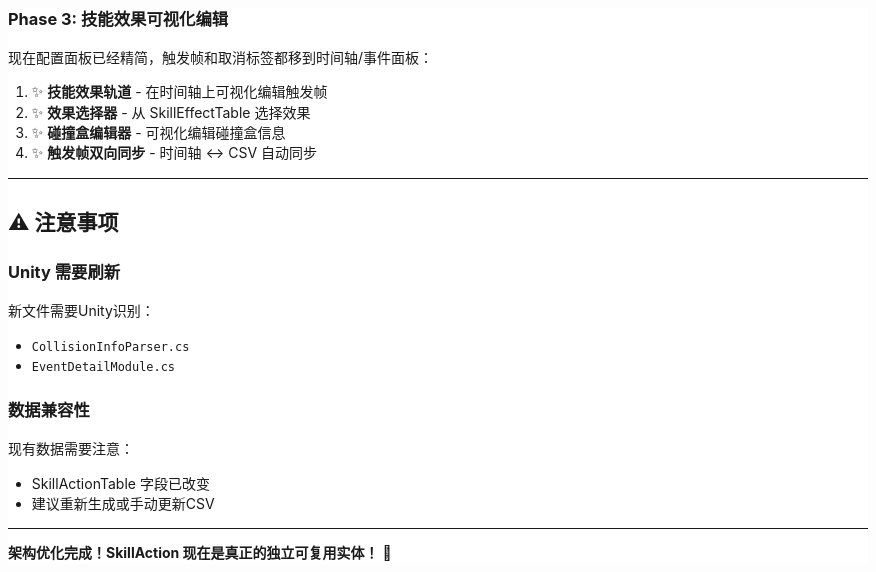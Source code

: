 ### **Phase 3: 技能效果可视化编辑**
现在配置面板已经精简，触发帧和取消标签都移到时间轴/事件面板：

1. ✨ **技能效果轨道** - 在时间轴上可视化编辑触发帧
2. ✨ **效果选择器** - 从 SkillEffectTable 选择效果
3. ✨ **碰撞盒编辑器** - 可视化编辑碰撞盒信息
4. ✨ **触发帧双向同步** - 时间轴 ↔ CSV 自动同步

---

## ⚠️ **注意事项**

### **Unity 需要刷新**
新文件需要Unity识别：
- `CollisionInfoParser.cs`
- `EventDetailModule.cs`

### **数据兼容性**
现有数据需要注意：
- SkillActionTable 字段已改变
- 建议重新生成或手动更新CSV

---

**架构优化完成！SkillAction 现在是真正的独立可复用实体！** 🎊

